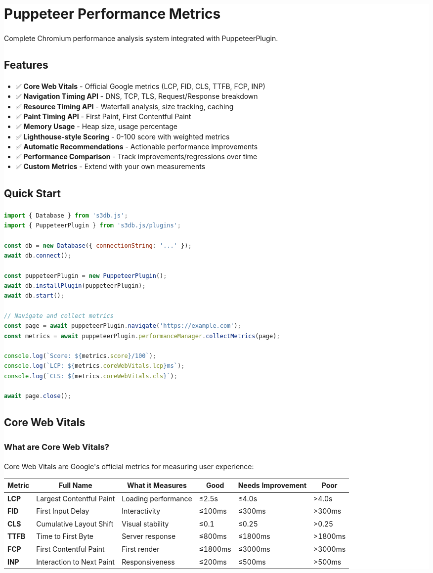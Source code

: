 # Puppeteer Performance Metrics

Complete Chromium performance analysis system integrated with PuppeteerPlugin.

## Features

- ✅ **Core Web Vitals** - Official Google metrics (LCP, FID, CLS, TTFB, FCP, INP)
- ✅ **Navigation Timing API** - DNS, TCP, TLS, Request/Response breakdown
- ✅ **Resource Timing API** - Waterfall analysis, size tracking, caching
- ✅ **Paint Timing API** - First Paint, First Contentful Paint
- ✅ **Memory Usage** - Heap size, usage percentage
- ✅ **Lighthouse-style Scoring** - 0-100 score with weighted metrics
- ✅ **Automatic Recommendations** - Actionable performance improvements
- ✅ **Performance Comparison** - Track improvements/regressions over time
- ✅ **Custom Metrics** - Extend with your own measurements

## Quick Start

```javascript
import { Database } from 's3db.js';
import { PuppeteerPlugin } from 's3db.js/plugins';

const db = new Database({ connectionString: '...' });
await db.connect();

const puppeteerPlugin = new PuppeteerPlugin();
await db.installPlugin(puppeteerPlugin);
await db.start();

// Navigate and collect metrics
const page = await puppeteerPlugin.navigate('https://example.com');
const metrics = await puppeteerPlugin.performanceManager.collectMetrics(page);

console.log(`Score: ${metrics.score}/100`);
console.log(`LCP: ${metrics.coreWebVitals.lcp}ms`);
console.log(`CLS: ${metrics.coreWebVitals.cls}`);

await page.close();
```

## Core Web Vitals

### What are Core Web Vitals?

Core Web Vitals are Google's official metrics for measuring user experience:

| Metric | Full Name | What it Measures | Good | Needs Improvement | Poor |
|--------|-----------|------------------|------|-------------------|------|
| **LCP** | Largest Contentful Paint | Loading performance | ≤2.5s | ≤4.0s | >4.0s |
| **FID** | First Input Delay | Interactivity | ≤100ms | ≤300ms | >300ms |
| **CLS** | Cumulative Layout Shift | Visual stability | ≤0.1 | ≤0.25 | >0.25 |
| **TTFB** | Time to First Byte | Server response | ≤800ms | ≤1800ms | >1800ms |
| **FCP** | First Contentful Paint | First render | ≤1800ms | ≤3000ms | >3000ms |
| **INP** | Interaction to Next Paint | Responsiveness | ≤200ms | ≤500ms | >500ms |
